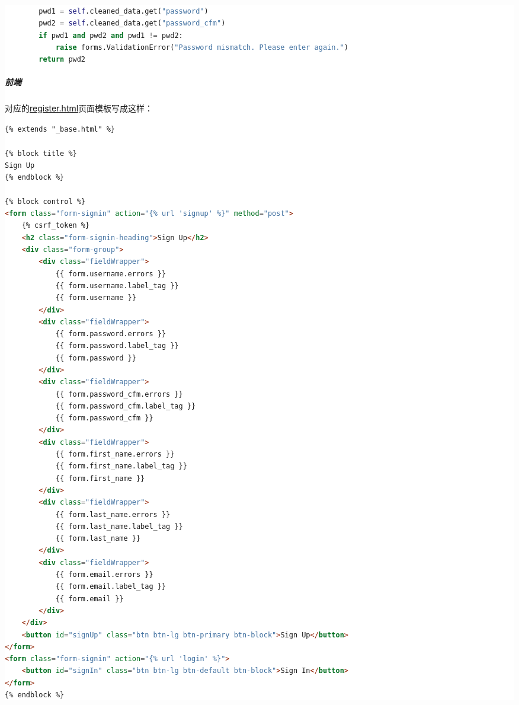 ```python
        pwd1 = self.cleaned_data.get("password")
        pwd2 = self.cleaned_data.get("password_cfm")
        if pwd1 and pwd2 and pwd1 != pwd2:
            raise forms.ValidationError("Password mismatch. Please enter again.")
        return pwd2
```

##### 前端

对应的[register.html](https://github.com/madlogos/edx_cs50/blob/master/project3/templates/accounts/register.html)页面模板写成这样：


```html
{% extends "_base.html" %}

{% block title %}
Sign Up
{% endblock %}

{% block control %}
<form class="form-signin" action="{% url 'signup' %}" method="post">
    {% csrf_token %}
    <h2 class="form-signin-heading">Sign Up</h2>
    <div class="form-group">
        <div class="fieldWrapper">
            {{ form.username.errors }}
            {{ form.username.label_tag }}
            {{ form.username }}
        </div>
        <div class="fieldWrapper">
            {{ form.password.errors }}
            {{ form.password.label_tag }}
            {{ form.password }}
        </div>
        <div class="fieldWrapper">
            {{ form.password_cfm.errors }}
            {{ form.password_cfm.label_tag }}
            {{ form.password_cfm }}
        </div>
        <div class="fieldWrapper">
            {{ form.first_name.errors }}
            {{ form.first_name.label_tag }}
            {{ form.first_name }}
        </div>
        <div class="fieldWrapper">
            {{ form.last_name.errors }}
            {{ form.last_name.label_tag }}
            {{ form.last_name }}
        </div>
        <div class="fieldWrapper">
            {{ form.email.errors }}
            {{ form.email.label_tag }}
            {{ form.email }}
        </div>
    </div>
    <button id="signUp" class="btn btn-lg btn-primary btn-block">Sign Up</button>
</form>
<form class="form-signin" action="{% url 'login' %}">
    <button id="signIn" class="btn btn-lg btn-default btn-block">Sign In</button>
</form>
{% endblock %}
```
